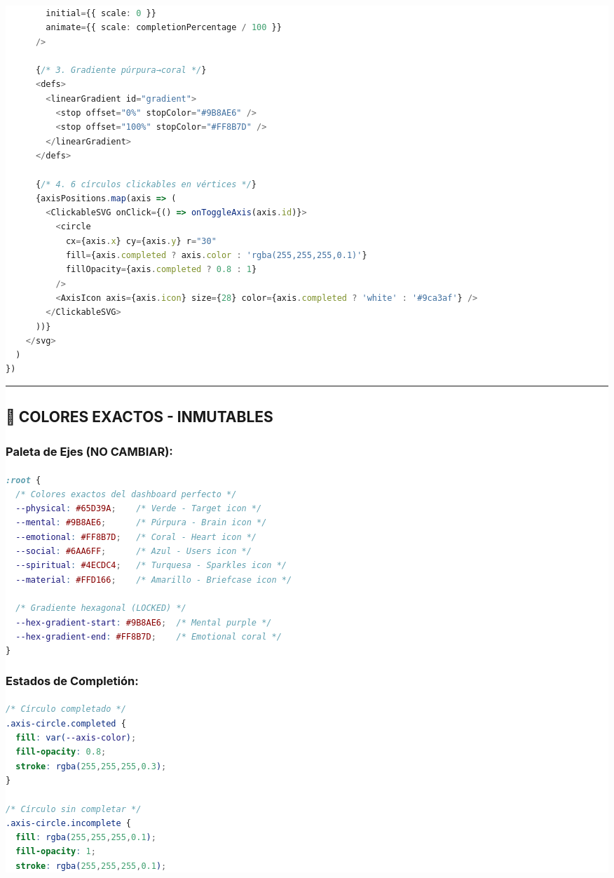 ```typescript
        initial={{ scale: 0 }}
        animate={{ scale: completionPercentage / 100 }}
      />
      
      {/* 3. Gradiente púrpura→coral */}
      <defs>
        <linearGradient id="gradient">
          <stop offset="0%" stopColor="#9B8AE6" />
          <stop offset="100%" stopColor="#FF8B7D" />
        </linearGradient>
      </defs>
      
      {/* 4. 6 círculos clickables en vértices */}
      {axisPositions.map(axis => (
        <ClickableSVG onClick={() => onToggleAxis(axis.id)}>
          <circle 
            cx={axis.x} cy={axis.y} r="30"
            fill={axis.completed ? axis.color : 'rgba(255,255,255,0.1)'}
            fillOpacity={axis.completed ? 0.8 : 1}
          />
          <AxisIcon axis={axis.icon} size={28} color={axis.completed ? 'white' : '#9ca3af'} />
        </ClickableSVG>
      ))}
    </svg>
  )
})
```

---

## 🎨 COLORES EXACTOS - INMUTABLES

### **Paleta de Ejes (NO CAMBIAR):**
```css
:root {
  /* Colores exactos del dashboard perfecto */
  --physical: #65D39A;    /* Verde - Target icon */
  --mental: #9B8AE6;      /* Púrpura - Brain icon */
  --emotional: #FF8B7D;   /* Coral - Heart icon */
  --social: #6AA6FF;      /* Azul - Users icon */
  --spiritual: #4ECDC4;   /* Turquesa - Sparkles icon */
  --material: #FFD166;    /* Amarillo - Briefcase icon */
  
  /* Gradiente hexagonal (LOCKED) */
  --hex-gradient-start: #9B8AE6;  /* Mental purple */
  --hex-gradient-end: #FF8B7D;    /* Emotional coral */
}
```

### **Estados de Completión:**
```css
/* Círculo completado */
.axis-circle.completed {
  fill: var(--axis-color);
  fill-opacity: 0.8;
  stroke: rgba(255,255,255,0.3);
}

/* Círculo sin completar */
.axis-circle.incomplete {
  fill: rgba(255,255,255,0.1);
  fill-opacity: 1;
  stroke: rgba(255,255,255,0.1);
```